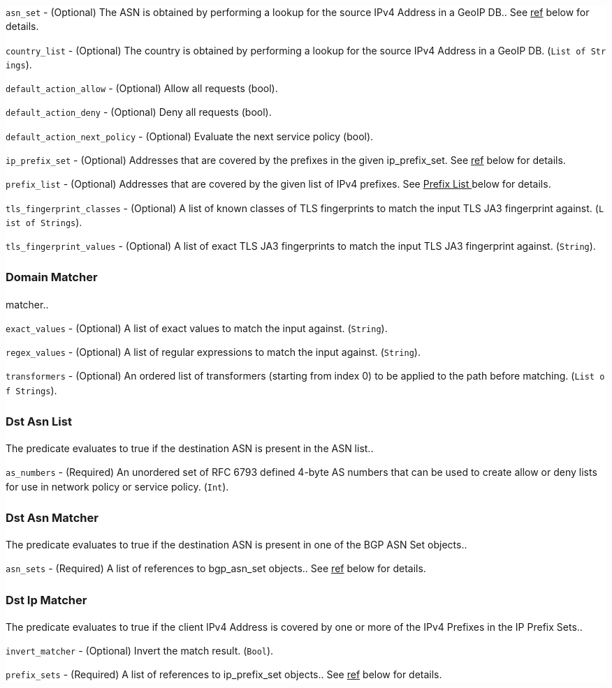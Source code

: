 `asn_set` - (Optional) The ASN is obtained by performing a lookup for the source IPv4 Address in a GeoIP DB.. See [ref](#ref) below for details.

`country_list` - (Optional) The country is obtained by performing a lookup for the source IPv4 Address in a GeoIP DB. (`List of Strings`).

`default_action_allow` - (Optional) Allow all requests (bool).

`default_action_deny` - (Optional) Deny all requests (bool).

`default_action_next_policy` - (Optional) Evaluate the next service policy (bool).

`ip_prefix_set` - (Optional) Addresses that are covered by the prefixes in the given ip_prefix_set. See [ref](#ref) below for details.

`prefix_list` - (Optional) Addresses that are covered by the given list of IPv4 prefixes. See [Prefix List ](#prefix-list) below for details.

`tls_fingerprint_classes` - (Optional) A list of known classes of TLS fingerprints to match the input TLS JA3 fingerprint against. (`List of Strings`).

`tls_fingerprint_values` - (Optional) A list of exact TLS JA3 fingerprints to match the input TLS JA3 fingerprint against. (`String`).

### Domain Matcher

matcher..

`exact_values` - (Optional) A list of exact values to match the input against. (`String`).

`regex_values` - (Optional) A list of regular expressions to match the input against. (`String`).

`transformers` - (Optional) An ordered list of transformers (starting from index 0) to be applied to the path before matching. (`List of Strings`).

### Dst Asn List

The predicate evaluates to true if the destination ASN is present in the ASN list..

`as_numbers` - (Required) An unordered set of RFC 6793 defined 4-byte AS numbers that can be used to create allow or deny lists for use in network policy or service policy. (`Int`).

### Dst Asn Matcher

The predicate evaluates to true if the destination ASN is present in one of the BGP ASN Set objects..

`asn_sets` - (Required) A list of references to bgp_asn_set objects.. See [ref](#ref) below for details.

### Dst Ip Matcher

The predicate evaluates to true if the client IPv4 Address is covered by one or more of the IPv4 Prefixes in the IP Prefix Sets..

`invert_matcher` - (Optional) Invert the match result. (`Bool`).

`prefix_sets` - (Required) A list of references to ip_prefix_set objects.. See [ref](#ref) below for details.
